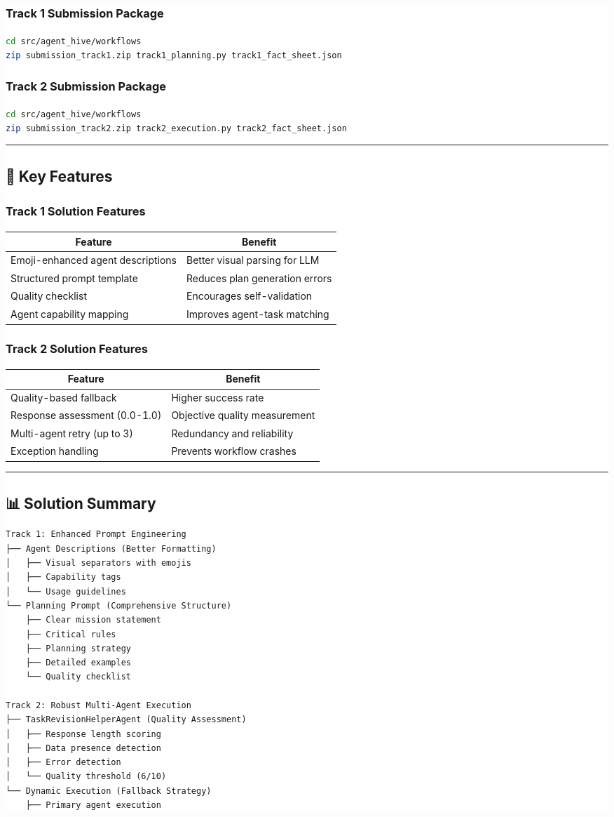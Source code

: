 ### Track 1 Submission Package
```bash
cd src/agent_hive/workflows
zip submission_track1.zip track1_planning.py track1_fact_sheet.json
```

### Track 2 Submission Package
```bash
cd src/agent_hive/workflows
zip submission_track2.zip track2_execution.py track2_fact_sheet.json
```

---

## 🎯 Key Features

### Track 1 Solution Features
| Feature | Benefit |
|---------|---------|
| Emoji-enhanced agent descriptions | Better visual parsing for LLM |
| Structured prompt template | Reduces plan generation errors |
| Quality checklist | Encourages self-validation |
| Agent capability mapping | Improves agent-task matching |

### Track 2 Solution Features
| Feature | Benefit |
|---------|---------|
| Quality-based fallback | Higher success rate |
| Response assessment (0.0-1.0) | Objective quality measurement |
| Multi-agent retry (up to 3) | Redundancy and reliability |
| Exception handling | Prevents workflow crashes |

---

## 📊 Solution Summary

```
Track 1: Enhanced Prompt Engineering
├── Agent Descriptions (Better Formatting)
│   ├── Visual separators with emojis
│   ├── Capability tags
│   └── Usage guidelines
└── Planning Prompt (Comprehensive Structure)
    ├── Clear mission statement
    ├── Critical rules
    ├── Planning strategy
    ├── Detailed examples
    └── Quality checklist

Track 2: Robust Multi-Agent Execution
├── TaskRevisionHelperAgent (Quality Assessment)
│   ├── Response length scoring
│   ├── Data presence detection
│   ├── Error detection
│   └── Quality threshold (6/10)
└── Dynamic Execution (Fallback Strategy)
    ├── Primary agent execution
```